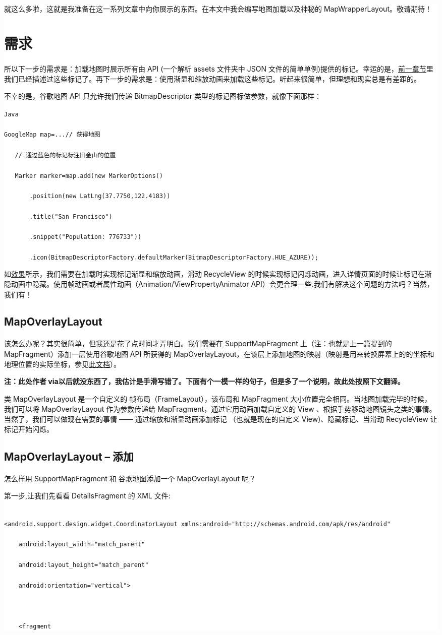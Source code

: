 就这么多啦，这就是我准备在这一系列文章中向你展示的东西。在本文中我会编写地图加载以及神秘的 MapWrapperLayout。敬请期待！


# 需求

所以下一步的需求是：加载地图时展示所有由 API (一个解析 assets 文件夹中 JSON 文件的简单单例)提供的标记。幸运的是，[前一章节](https://github.com/xitu/gold-miner/blob/master/TODO/workcation-app-part-1-fragments-custom-transition.md)里我们已经描述过这些标记了。再下一步的需求是：使用渐显和缩放动画来加载这些标记。听起来很简单，但理想和现实总是有差距的。

不幸的是，谷歌地图 API 只允许我们传递 BitmapDescriptor 类型的标记图标做参数，就像下面那样：

```
Java

GoogleMap map=...// 获得地图

   // 通过蓝色的标记标注旧金山的位置

   Marker marker=map.add(new MarkerOptions()

       .position(new LatLng(37.7750,122.4183))

       .title("San Francisco")

       .snippet("Population: 776733"))

       .icon(BitmapDescriptorFactory.defaultMarker(BitmapDescriptorFactory.HUE_AZURE));
```


如[效果](https://www.thedroidsonroids.com/blog/workcation-app-part-2-animating-markers-with-mapoverlaylayout/#animation)所示，我们需要在加载时实现标记渐显和缩放动画，滑动 RecycleView 的时候实现标记闪烁动画，进入详情页面的时候让标记在渐隐动画中隐藏。使用帧动画或者属性动画（Animation/ViewPropertyAnimator API）会更合理一些.我们有解决这个问题的方法吗？当然，我们有！


## MapOverlayLayout

该怎么办呢？其实很简单，但我还是花了点时间才弄明白。我们需要在 SupportMapFragment 上（注：也就是上一篇提到的 MapFragment）添加一层使用谷歌地图 API 所获得的 MapOverlayLayout，在该层上添加地图的映射（映射是用来转换屏幕上的的坐标和地理位置的实际坐标，参见[此文档](https://developers.google.com/android/reference/com/google/android/gms/maps/Projection)）。

**注：此处作者 via以后就没东西了，我估计是手滑写错了。下面有个一模一样的句子，但是多了一个说明，故此处按照下文翻译。**

类 MapOverlayLayout 是一个自定义的 帧布局（FrameLayout），该布局和 MapFragment 大小位置完全相同。当地图加载完毕的时候，我们可以将 MapOverlayLayout 作为参数传递给 MapFragment，通过它用动画加载自定义的 View 、根据手势移动地图镜头之类的事情。当然了，我们可以做现在需要的事情 —— 通过缩放和渐显动画添加标记 （也就是现在的自定义 View)、隐藏标记、当滑动 RecycleView 让标记开始闪烁。

## MapOverlayLayout – 添加

怎么样用 SupportMapFragment 和 谷歌地图添加一个 MapOverlayLayout 呢？

第一步,让我们先看看 DetailsFragment 的 XML 文件:

```

<android.support.design.widget.CoordinatorLayout xmlns:android="http://schemas.android.com/apk/res/android"

    android:layout_width="match_parent"

    android:layout_height="match_parent"

    android:orientation="vertical">



    <fragment

```